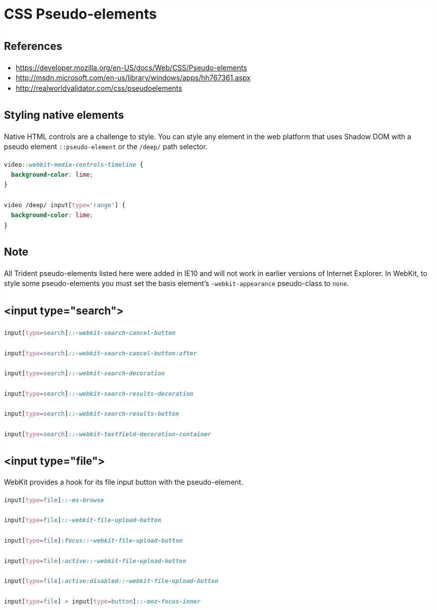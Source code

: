 # CSS Pseudo-elements

## References

- https://developer.mozilla.org/en-US/docs/Web/CSS/Pseudo-elements
- http://msdn.microsoft.com/en-us/library/windows/apps/hh767361.aspx
- http://realworldvalidator.com/css/pseudoelements

## Styling native elements

Native HTML controls are a challenge to style. You can style any element in the web platform that uses Shadow DOM with a pseudo element `::pseudo-element` or the `/deep/` path selector.

```css
video::webkit-media-controls-timeline {
  background-color: lime;
}

video /deep/ input[type='range'] {
  background-color: lime;
}
```

## Note

All Trident pseudo-elements listed here were added in IE10 and will not work in earlier versions of Internet Explorer. In WebKit, to style some pseudo-elements you must set the basis element’s `-webkit-appearance` pseudo-class to `none`.

## &lt;input type="search"&gt;

```css
input[type=search]::-webkit-search-cancel-button

input[type=search]::-webkit-search-cancel-button:after

input[type=search]::-webkit-search-decoration

input[type=search]::-webkit-search-results-decoration

input[type=search]::-webkit-search-results-button

input[type=search]::-webkit-textfield-decoration-container
```

## &lt;input type="file"&gt;

WebKit provides a hook for its file input button with the pseudo-element.

```css
input[type=file]::-ms-browse

input[type=file]::-webkit-file-upload-button

input[type=file]:focus::-webkit-file-upload-button

input[type=file]:active::-webkit-file-upload-button

input[type=file]:active:disabled::-webkit-file-upload-button

input[type=file] > input[type=button]::-moz-focus-inner
```
